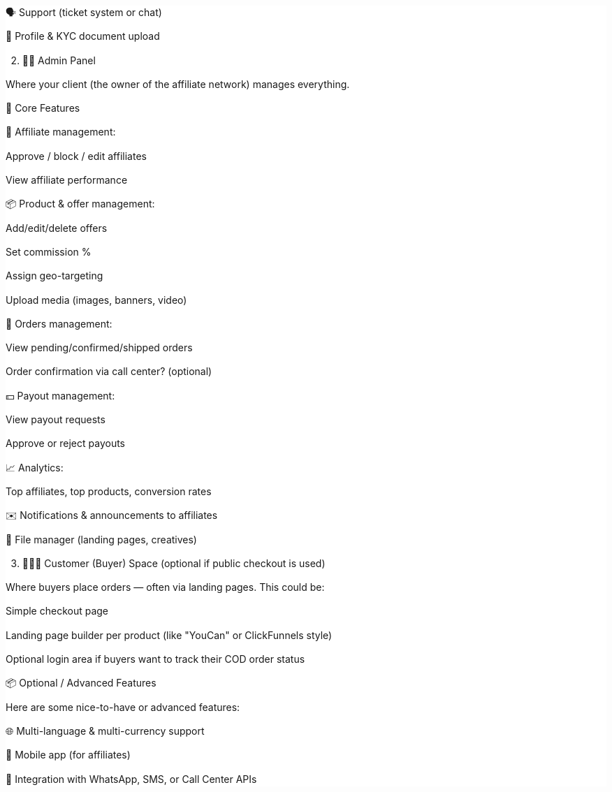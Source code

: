 🗣️ Support (ticket system or chat)

🔐 Profile & KYC document upload

2. 🧑‍💼 Admin Panel

Where your client (the owner of the affiliate network) manages everything.

🔹 Core Features

👥 Affiliate management:

Approve / block / edit affiliates

View affiliate performance

📦 Product & offer management:

Add/edit/delete offers

Set commission %

Assign geo-targeting

Upload media (images, banners, video)

🚚 Orders management:

View pending/confirmed/shipped orders

Order confirmation via call center? (optional)

💵 Payout management:

View payout requests

Approve or reject payouts

📈 Analytics:

Top affiliates, top products, conversion rates

✉️ Notifications & announcements to affiliates

📁 File manager (landing pages, creatives)

3. 🧑‍🤝‍🧑 Customer (Buyer) Space (optional if public checkout is used)

Where buyers place orders — often via landing pages. This could be:

Simple checkout page

Landing page builder per product (like "YouCan" or ClickFunnels style)

Optional login area if buyers want to track their COD order status

📦 Optional / Advanced Features

Here are some nice-to-have or advanced features:

🌐 Multi-language & multi-currency support

📱 Mobile app (for affiliates)

🤖 Integration with WhatsApp, SMS, or Call Center APIs
